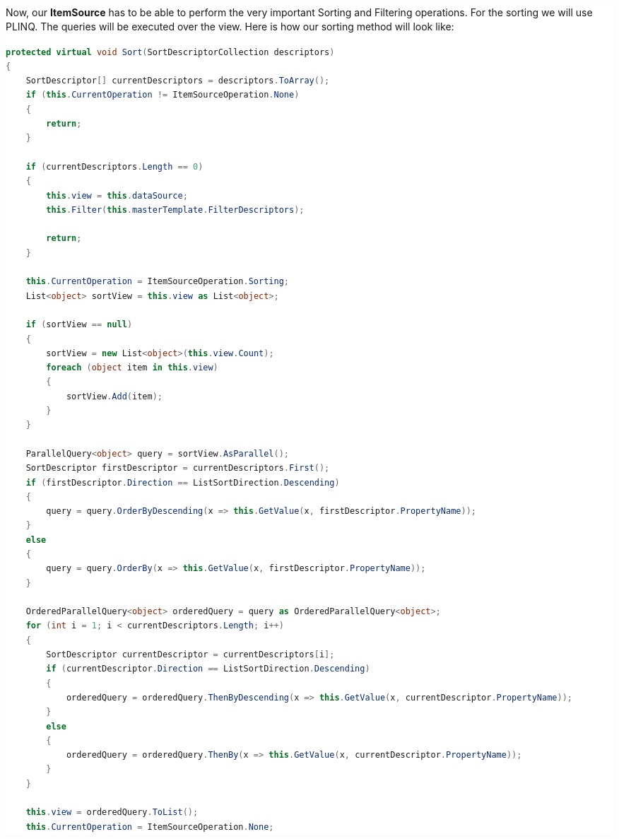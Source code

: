 ````VB.NET
````

Now, our **ItemSource** has to be able to perform the very important Sorting and Filtering operations. For the sorting we will use PLINQ. The queries will be executed over the view. Here is how our sorting method will look like:

````C#
protected virtual void Sort(SortDescriptorCollection descriptors)
{
    SortDescriptor[] currentDescriptors = descriptors.ToArray();
    if (this.CurrentOperation != ItemSourceOperation.None)
    {
        return;
    }
  
    if (currentDescriptors.Length == 0)
    {
        this.view = this.dataSource;
        this.Filter(this.masterTemplate.FilterDescriptors);
  
        return;
    }
  
    this.CurrentOperation = ItemSourceOperation.Sorting;
    List<object> sortView = this.view as List<object>;
  
    if (sortView == null)
    {
        sortView = new List<object>(this.view.Count);
        foreach (object item in this.view)
        {
            sortView.Add(item);
        }
    }
  
    ParallelQuery<object> query = sortView.AsParallel();
    SortDescriptor firstDescriptor = currentDescriptors.First();
    if (firstDescriptor.Direction == ListSortDirection.Descending)
    {
        query = query.OrderByDescending(x => this.GetValue(x, firstDescriptor.PropertyName));
    }
    else
    {
        query = query.OrderBy(x => this.GetValue(x, firstDescriptor.PropertyName));
    }
  
    OrderedParallelQuery<object> orderedQuery = query as OrderedParallelQuery<object>;
    for (int i = 1; i < currentDescriptors.Length; i++)
    {
        SortDescriptor currentDescriptor = currentDescriptors[i];
        if (currentDescriptor.Direction == ListSortDirection.Descending)
        {
            orderedQuery = orderedQuery.ThenByDescending(x => this.GetValue(x, currentDescriptor.PropertyName));
        }
        else
        {
            orderedQuery = orderedQuery.ThenBy(x => this.GetValue(x, currentDescriptor.PropertyName));
        }
    }
  
    this.view = orderedQuery.ToList();
    this.CurrentOperation = ItemSourceOperation.None;
````